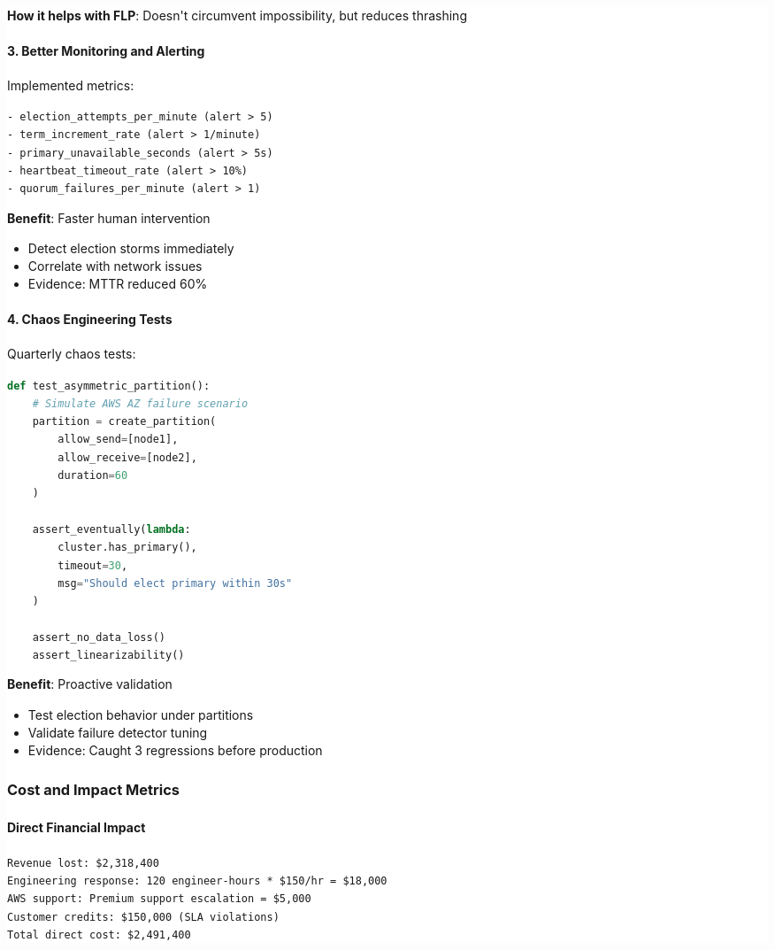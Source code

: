 **How it helps with FLP**: Doesn't circumvent impossibility, but reduces thrashing

#### 3. Better Monitoring and Alerting

Implemented metrics:
```
- election_attempts_per_minute (alert > 5)
- term_increment_rate (alert > 1/minute)
- primary_unavailable_seconds (alert > 5s)
- heartbeat_timeout_rate (alert > 10%)
- quorum_failures_per_minute (alert > 1)
```

**Benefit**: Faster human intervention
- Detect election storms immediately
- Correlate with network issues
- Evidence: MTTR reduced 60%

#### 4. Chaos Engineering Tests

Quarterly chaos tests:
```python
def test_asymmetric_partition():
    # Simulate AWS AZ failure scenario
    partition = create_partition(
        allow_send=[node1],
        allow_receive=[node2],
        duration=60
    )

    assert_eventually(lambda:
        cluster.has_primary(),
        timeout=30,
        msg="Should elect primary within 30s"
    )

    assert_no_data_loss()
    assert_linearizability()
```

**Benefit**: Proactive validation
- Test election behavior under partitions
- Validate failure detector tuning
- Evidence: Caught 3 regressions before production

### Cost and Impact Metrics

#### Direct Financial Impact

```
Revenue lost: $2,318,400
Engineering response: 120 engineer-hours * $150/hr = $18,000
AWS support: Premium support escalation = $5,000
Customer credits: $150,000 (SLA violations)
Total direct cost: $2,491,400
```
